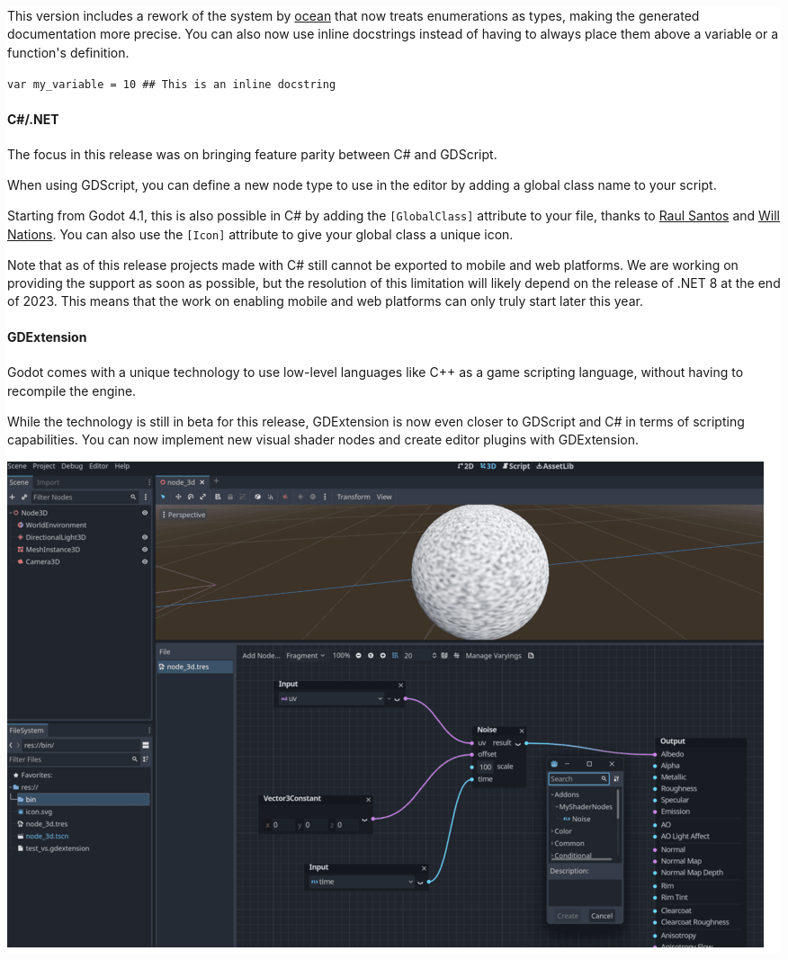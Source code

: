 This version includes a rework of the system by [ocean](https://github.com/anvilfolk) that now treats enumerations as types, making the generated documentation more precise. You can also now use inline docstrings instead of having to always place them above a variable or a function's definition.

```gdscript
var my_variable = 10 ## This is an inline docstring
```

#### C\#/.NET

The focus in this release was on bringing feature parity between C# and GDScript.

When using GDScript, you can define a new node type to use in the editor by adding a global class name to your script.

Starting from Godot 4.1, this is also possible in C# by adding the `[GlobalClass]` attribute to your file, thanks to [Raul Santos](https://github.com/raulsntos) and [Will Nations](https://github.com/willnationsdev). You can also use the `[Icon]` attribute to give your global class a unique icon.

Note that as of this release projects made with C# still cannot be exported to mobile and web platforms. We are working on providing the support as soon as possible, but the resolution of this limitation will likely depend on the release of .NET 8 at the end of 2023. This means that the work on enabling mobile and web platforms can only truly start later this year.

#### GDExtension

Godot comes with a unique technology to use low-level languages like C++ as a game scripting language, without having to recompile the engine.

While the technology is still in beta for this release, GDExtension is now even closer to GDScript and C# in terms of scripting capabilities. You can now implement new visual shader nodes and create editor plugins with GDExtension.

![An example of using a custom visual shader node from GDExtension](/storage/blog/godot-4-1-is-here/gdextension-visual-shader-node.png)
